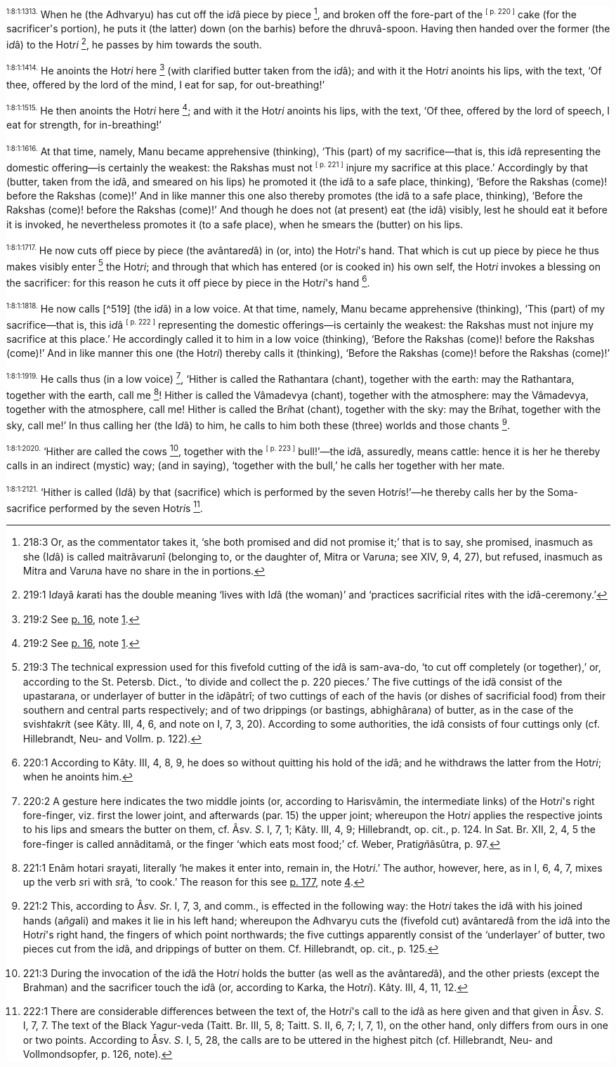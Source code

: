 <span id="v1_8_1_1313"><sup><small>1:8:1:1313.</small></sup></span>  When he (the Adhvaryu) has cut off the i<i>d</i>â piece by piece [^514], and broken off the fore-part of the <span id="p220"><sup><small>[ p. 220 ]</small></sup></span> cake (for the sacrificer's portion), he puts it (the latter) down (on the barhis) before the dhruvâ-spoon. Having then handed over the former (the i<i>d</i>â) to the Hot<i>ri</i> [^515], he passes by him towards the south.

<span id="v1_8_1_1414"><sup><small>1:8:1:1414.</small></sup></span>  He anoints the Hot<i>ri</i> here [^516] (with clarified butter taken from the i<i>d</i>â); and with it the Hot<i>ri</i> anoints his lips, with the text, ‘Of thee, offered by the lord of the mind, I eat for sap, for out-breathing!’

<span id="v1_8_1_1515"><sup><small>1:8:1:1515.</small></sup></span>  He then anoints the Hot<i>ri</i> here [^516]; and with it the Hot<i>ri</i> anoints his lips, with the text, ‘Of thee, offered by the lord of speech, I eat for strength, for in-breathing!’

<span id="v1_8_1_1616"><sup><small>1:8:1:1616.</small></sup></span>  At that time, namely, Manu became apprehensive (thinking), ‘This (part) of my sacrifice—that is, this i<i>d</i>â representing the domestic offering—is certainly the weakest: the Rakshas must not <span id="p221"><sup><small>[ p. 221 ]</small></sup></span> injure my sacrifice at this place.’ Accordingly by that (butter, taken from the i<i>d</i>â, and smeared on his lips) he promoted it (the i<i>d</i>â to a safe place, thinking), ‘Before the Rakshas (come)! before the Rakshas (come)!’ And in like manner this one also thereby promotes (the i<i>d</i>â to a safe place, thinking), ‘Before the Rakshas (come)! before the Rakshas (come)!’ And though he does not (at present) eat (the i<i>d</i>â) visibly, lest he should eat it before it is invoked, he nevertheless promotes it (to a safe place), when he smears the (butter) on his lips.

<span id="v1_8_1_1717"><sup><small>1:8:1:1717.</small></sup></span>  He now cuts off piece by piece (the avântare<i>d</i>â) in (or, into) the Hot<i>ri</i>'s hand. That which is cut up piece by piece he thus makes visibly enter [^517] the Hot<i>ri</i>; and through that which has entered (or is cooked in) his own self, the Hot<i>ri</i> invokes a blessing on the sacrificer: for this reason he cuts it off piece by piece in the Hot<i>ri</i>'s hand [^518].

<span id="v1_8_1_1818"><sup><small>1:8:1:1818.</small></sup></span>  He now calls [^519] (the i<i>d</i>â) in a low voice. At that time, namely, Manu became apprehensive (thinking), ‘This (part) of my sacrifice—that is, this i<i>d</i>â <span id="p222"><sup><small>[ p. 222 ]</small></sup></span> representing the domestic offerings—is certainly the weakest: the Rakshas must not injure my sacrifice at this place.’ He accordingly called it to him in a low voice (thinking), ‘Before the Rakshas (come)! before the Rakshas (come)!’ And in like manner this one (the Hot<i>ri</i>) thereby calls it (thinking), ‘Before the Rakshas (come)! before the Rakshas (come)!’

<span id="v1_8_1_1919"><sup><small>1:8:1:1919.</small></sup></span>  He calls thus (in a low voice) [^520], ‘Hither is called the Rathantara (chant), together with the earth: may the Rathantara, together with the earth, call me [^521]! Hither is called the Vâmadevya (chant), together with the atmosphere: may the Vâmadevya, together with the atmosphere, call me! Hither is called the B<i>ri</i>hat (chant), together with the sky: may the B<i>ri</i>hat, together with the sky, call me!’ In thus calling her (the I<i>d</i>â) to him, he calls to him both these (three) worlds and those chants [^522].

<span id="v1_8_1_2020"><sup><small>1:8:1:2020.</small></sup></span>  ‘Hither are called the cows [^523], together with the <span id="p223"><sup><small>[ p. 223 ]</small></sup></span> bull!’—the i<i>d</i>â, assuredly, means cattle: hence it is her he thereby calls in an indirect (mystic) way; (and in saying), ‘together with the bull,’ he calls her together with her mate.

<span id="v1_8_1_2121"><sup><small>1:8:1:2121.</small></sup></span>  ‘Hither is called (I<i>d</i>â) by that (sacrifice) which is performed by the seven Hot<i>ri</i>s!’—he thereby calls her by the Soma-sacrifice performed by the seven Hot<i>ri</i>s [^524].


[^506]: 216:1 For other translations of this important legend of the deluge, see A. Weber, Ind. Streifen, I, p. 9 (Ind. Stud. I, 161 seq:).; Max Müller, History of Ancient Sanskrit Literature, p. 425; J. Muir, Original Sanskrit Texts, I, p. 182. For the later versions of the same legend, especially the one from the Mahâbhârata (Vanaparvan 22747-12802), see Original Sanskrit Texts, I, p. 196 seq.
[^507]: 216:2 According to the scholiast, ‘it will carry away all these creatures that live in Bharatavarsha to some other country.’
[^508]: 216:3 ? Sa<i>s</i>vad dha <i>gh</i>asha âsa, sa hi <i>g</i>yesh_th<i>a</i>m_ vardhate ’thetithî<i>m</i> samâ<i>m</i> tad augha âgantâ. ‘Bald war er ein Grossfisch (<i>gh</i>asha), denn er wuchs gewaltig,’ Weber. ‘He became soon a large fish. He said to Manu, “When I am full-grown, in the same year the flood will come,”’ Max Müller. ‘Straightway he became a large fish; for he waxes to the utmost,’ Muir. Perhaps <i>gh</i>asha is here intended for the name of some fabulous horned fish (cf. <i>s</i><i>ri</i>ṅgi, <i>s</i><i>ri</i>ṅgî). In the Black Ya<i>g</i>ur-veda (Taitt. S. I, 7, 1; II, 6, 7) the p. 217 i<i>d</i>â is represented as a cow, produced by Mitra and Varu<i>n</i>a (see below, par. 24). Perhaps it was this version and the symbolical representation of the i<i>d</i>â as meaning cattle, which suggested the notion of a horned fish, in adapting an older legend.
[^509]: 217:1 I adopt here, though not without hesitation, the interpretation proposed in the St. Petersb. Dict. (s.v. upa-âs), which the separation of mâm from the verb favours. Professor Max Müller translates: ‘Build a ship then, and worship me.’ Dr. Muir: ‘Thou shalt, therefore, construct a ship, and resort to me.’ The Mahâbhârata has: ‘When standing on the ship, thou shalt look out for me: I shall be recognisable (by my being) furnished with a horn,’ which, after all, may furnish the correct explanation of our passage.
[^510]: 217:2 Or, ‘it,’ that is, either the ship, or the fish. That abhi-dudrâva, the reading of the Kâ<i>n</i>va school, is the right one, seems to follow from the next paragraph. Professor Weber's edition has ati-dudrâva, as read by his best MS., ‘it (or he) sailed across the mountain.’ The reading of the other MSS. adhi-dudrâva must be a clerical error, most likely for abhi-dudrâva. Professor Müller translates: ‘The fish carried him by it over the northern mountain.’ Dr. Muir: ‘By this means he passed over (or, he hastened to) this northern mountain.’
[^511]: 217:3 Anta<i>s</i><i>kh</i>aitsît,? ‘cut thee asunder,’ Max Müller; ‘wash thee away;’ ‘fortspült,’ Weber; ‘abschneiden, intercludere,’ St. Petersb. Dict. I adopt this last meaning, = ‘leave thee stranded.’
[^512]: 218:1 According to the version of the Mahâbhârata, 'the peak of the Himâlaya to which the ship was tied, was afterwards called naubandhana, ‘the tying of the ship.’ Professor Weber also draws attention to Ath.-veda XIX, 39, 8, where the term nâvaprabhra<i>m</i><i>s</i>ana or ‘gliding down of the ship’ is used in connection with the summit of the Himavat.
[^513]: 218:2 Pibdamânâ-iva, as taken by the St. Petersb. Dict. The meaning ‘dripping with fat, unctuous,’ offered by the commentator, was probably suggested to him by what follows in the text; and by the cow-version (p. 216, note 3), Taitt. Br. II, 6, 7, 1.
[^514]: 218:3 Or, as the commentator takes it, ‘she both promised and did not promise it;’ that is to say, she promised, inasmuch as she (I<i>d</i>â) is called maitrâvaru<i>n</i>î (belonging to, or the daughter of, Mitra or Varu<i>n</i>a; see XIV, 9, 4, 27), but refused, inasmuch as Mitra and Varu<i>n</i>a have no share in the in portions.
[^515]: 219:1 I<i>d</i>ayâ <i>k</i>arati has the double meaning ‘lives with I<i>d</i>â (the woman)’ and ‘practices sacrificial rites with the i<i>d</i>â-ceremony.’
[^516]: 219:2 See [p. 16](Book_1_1_1#p16), note [1](Book_1_1_1#fn106).
[^517]: 219:3 The technical expression used for this fivefold cutting of the i<i>d</i>â is sam-ava-do, ‘to cut off completely (or together),’ or, according to the St. Petersb. Dict., ‘to divide and collect the p. 220 pieces.’ The five cuttings of the i<i>d</i>â consist of the upastara<i>n</i>a, or underlayer of butter in the i<i>d</i>âpâtrî; of two cuttings of each of the havis (or dishes of sacrificial food) from their southern and central parts respectively; and of two drippings (or bastings, abhighâra<i>n</i>a) of butter, as in the case of the svish<i>t</i>ak<i>ri</i>t (see Kâty. III, 4, 6, and note on I, 7, 3, 20). According to some authorities, the i<i>d</i>â consists of four cuttings only (cf. Hillebrandt, Neu- and Vollm. p. 122).
[^518]: 220:1 According to Kâty. III, 4, 8, 9, he does so without quitting his hold of the i<i>d</i>â; and he withdraws the latter from the Hot<i>ri</i>; when he anoints him.
[^520]: 220:2 A gesture here indicates the two middle joints (or, according to Harisvâmin, the intermediate links) of the Hot<i>ri</i>'s right fore-finger, viz. first the lower joint, and afterwards (par. 15) the upper joint; whereupon the Hot<i>ri</i> applies the respective joints to his lips and smears the butter on them, cf. Â<i>s</i>v. <i>S</i>. I, 7, 1; Kâty. III, 4, 9; Hillebrandt, op. cit., p. 124. In <i>S</i>at. Br. XII, 2, 4, 5 the fore-finger is called annâditamâ, or the finger ‘which eats most food;’ cf. Weber, Prati<i>g</i><i>ñ</i>âsûtra, p. 97.
[^521]: 221:1 Enâm hotari <i>s</i>rayati, literally ‘he makes it enter into, remain in, the Hot<i>ri</i>.’ The author, however, here, as in I, 6, 4, 7, mixes up the verb <i>s</i>ri with <i>s</i>râ, ‘to cook.’ The reason for this see [p. 177](Book_1_1_6#p177), note [4](Book_1_1_6#fn408).
[^522]: 221:2 This, according to Â<i>s</i>v. <i>S</i>r. I, 7, 3, and comm., is effected in the following way: the Hot<i>ri</i> takes the i<i>d</i>â with his joined hands (a<i>ñ</i><i>g</i>ali) and makes it lie in his left hand; whereupon the Adhvaryu cuts the (fivefold cut) avântare<i>d</i>â from the i<i>d</i>â into the Hot<i>ri</i>'s right hand, the fingers of which point northwards; the five cuttings apparently consist of the ‘underlayer’ of butter, two pieces cut from the i<i>d</i>â, and drippings of butter on them. Cf. Hillebrandt, op. cit., p. 125.
[^523]: 221:3 During the invocation of the i<i>d</i>â the Hot<i>ri</i> holds the butter (as well as the avântare<i>d</i>â), and the other priests (except the Brahman) and the sacrificer touch the i<i>d</i>â (or, according to Karka, the Hot<i>ri</i>). Kâty. III, 4, 11, 12.
[^524]: 222:1 There are considerable differences between the text of, the Hot<i>ri</i>'s call to the i<i>d</i>â as here given and that given in Â<i>s</i>v. <i>S</i>. I, 7, 7. The text of the Black Ya<i>g</i>ur-veda (Taitt. Br. III, 5, 8; Taitt. S. II, 6, 7; I, 7, 1), on the other hand, only differs from ours in one or two points. According to Â<i>s</i>v. <i>S</i>. I, 5, 28, the calls are to be uttered in the highest pitch (cf. Hillebrandt, Neu- and Vollmondsopfer, p. 126, note).
[^525]: 222:2 Viz. the Hot<i>ri</i>, as the representative of the officiating priests. Schol.
[^526]: 222:3 On the rathantara and b<i>ri</i>hat sâmans, see [p. 196](Book_1_1_7#p196), note [2](Book_1_1_7#fn446). The vâmadevya sâman is Sâma-veda II, 32-34: kayâ na<i>s</i> <i>k</i>itra â bhuvad ûtî sadâv<i>ri</i>dha<i>h</i> sakhâ, ‘with what favour will he assist us, the wonderful, ever-gladdening, friend,’ &c. Cf. Haug, Ait. Br. II, 246.
[^527]: 222:4 For upahûtâ gâva<i>h</i>, the Taitt. reads upahûtâ dhenu<i>h</i>, ‘called hither is the cow.’ Â<i>s</i>val. <i>S</i>r. has upahûtâ gâva<i>h</i> sahâ<i>s</i>ira<i>h</i>\—upahûtâ dhenu<i>h</i> saha<i>ri</i>shabhâ. Here and after the succeeding calls we have apparently to supply the inverse formulas, ‘May p. 223 the cows together with the bull call us,’ &c., as in Taitt. Br., they being likewise omitted in Taitt. S. II, 6, 7.
[^528]: 223:1 The seven Hot<i>ri</i>s comprise the Hot<i>ri</i> with his assistants, the Maitrâvaru<i>n</i>a (or Pra<i>s</i>âstri), and A<i>k</i><i>kh</i>âvâka; and the chief assistants of the Brahman, viz. the Brâhma<i>n</i>â<i>k</i>_kh<i>a</i>m_sin, Âgnîdhra, Pot<i>ri</i>, and Nesh<i>t</i><i>ri</i>. The Grâvastut, another assistant of the Hot<i>ri</i>, is often added as eighth Hot<i>ri</i>. Cf. Haug, Ait. Br. II, p. 147. Instead of upahûtâ saptahotrâ in our text, the Kâ<i>n</i>va text and the Black Ya<i>g</i>ur-veda read upahûtâ<i>h</i> saptahotrâ<i>h</i>, ‘called hither are the seven Hot<i>ri</i>ships;’ Â<i>s</i>val. <i>S</i>r. upahûtâ divyâ sapta hotâra<i>h</i>, ‘called hither are the seven divine Hot<i>ri</i>s.’
[^529]: 223:2 Bhaksha, ‘the eating, enjoying;’ perhaps the author here takes it in the sense of ‘feeder,’ in that of ‘eater, quaffer;’ Sâya<i>n</i>a, on Taitt. S. II, 6, 7, 3, takes it as Soma-drink (somapîtha).
[^530]: 223:3 Apparently, like hikkâ (verb hikk), imitative of the internal sound of the hiccough. The Kâ<i>n</i>va MS. has harik instead; and the Black Ya<i>g</i>us ho, which it identifies with the self (âtman).
[^531]: 224:1 After ‘May I<i>d</i>â also call us to her,’ he repeats ‘I<i>d</i>â is called hither! Called hither (thither) is Ida!’
[^532]: 224:2 See I, 8, 1, 7-8, with note [^511].
[^533]: 224:3 Brahma devak<i>ri</i>topahûtâ; the Black Ya<i>g</i>ur-veda and Â<i>s</i>val. <i>S</i>r. read ‘brahma devak<i>ri</i>tam upahûtam.’ Cf. Taitt. S. I, 7, 1, 5, brahma vai devânâm b<i>ri</i>haspati<i>h</i>.
[^534]: 225:1 ? The commentator remarks: ‘He says, The divine Adhvaryus assuredly are the calves,’ because, in his opinion, the sânnâyya constitutes the sacrificial food which contains the Adhvaryus (havis—adhvaryuvat). In I, 1, 2, 17 we met with the A<i>s</i>vins as the two divine Adhvaryus.
[^535]: 226:1 With this and the following paragraphs cf. I, 9, 1, 12 seq.
[^536]: 227:1 See Sâya<i>n</i>a's comm. on Taitt. S. II, 6, 7, 6.
[^537]: 227:2 Before this formula the Black Ya<i>g</i>ur-veda inserts, ‘Called (he is) to the heavenly abode!’ and after it as the final formula, ‘All that is dear to him (the sacrificer) is called! Called (he is) of (? by) everything dear that is called!’ Taitt, Br. III, 5, 9, 3. For the modifications of the concluding mantras in the case of the i<i>d</i>â being invoked for the mistress of the house (<i>S</i>at. Br. I, 9, 2, 5), see Taitt. Br, III, 5, 13.
[^538]: 228:1 Viz. ‘I<i>d</i>a is called hither!’ see par. 24. According to Kâty. III, 4, 12, all (the other priests and the sacrificer, probably with the exception of the Brahman) touch the i<i>d</i>â (or, according to Karka, they touch the Hot<i>ri</i> who holds the i<i>d</i>â) whilst the invocation of the i<i>d</i>â takes place. The quartering of the cake, according to ib. 13, is done with the text, ‘Make swell, O ruddy one! milk me life; milk me offspring; milk me cattle; milk me brahmahood; milk me kshatriyahood; milk me people! Fatten through the progeny, through the cattle of him who hates us, whom we hate!’
[^539]: 228:2 According to Kâty. III, 4, 14, the Adhvaryu puts the four parts on the barhis and assigns one to each priest. But according to the commentary and to other Sûtras, it is the sacrificer who allocates the portions by laying them down so as to correspond with the four intermediate regions, commencing in the south-east (or Agni's) region, and saying, ‘This for the Brahman,’ ‘This for the Hot<i>ri</i>,’ ‘This for the Adhvaryu,’ ‘This for the Agnîdh.’ The sacrificer then shifts his Brâhmanical cord from the right to the left shoulder, and while touching the four portions, and looking towards the south (the region of the fathers), murmurs (Vâ<i>g</i>. S. II, 31), ‘Here, O fathers, regale yourselves! Like bulls come hither (âv<i>ri</i>shâyadhvam) each to his own share!’ He then quits his hold of the portions, and murmurs, ‘The fathers have regaled themselves: like bulls they came each to his own share!’ See <i>S</i>at. Br. II, 4, 2, 20 seq.; Vâ<i>g</i>. S. p. 57. \[The Kâ<i>n</i>va text of the Brâhma<i>n</i>a does not mention the formulas here any more than does our author.\] He then shifts the cord back on his left shoulder, touches water, and hands the portions to the priests for them to eat. Kâty. III, 4, 16-18.
[^540]: 229:1 Kâty. <i>S</i>r. III, 4, 19. There is some uncertainty as to the particular time when the Adhvaryu cuts the sha<i>d</i>avatta; cf. Hillebrandt, p. 123. Mahîdhara on Vâ<i>g</i>. S. II, 10 remarks: When the Hot<i>ri</i> pronounces the call to heaven and earth, then he (the Adhvaryu), having put one piece of each of the two cakes in (the two bowls of) the Sha<i>d</i>avatta (vessel), gives it to the Agnîdh; and the latter eats it with the formulas ‘Hither is called (the mother Earth),’ &c. The ‘six cuttings’ of the Sha<i>d</i>avatta consist of a piece of the Agni cake with an ‘underlayer’ and a dripping of butter for each of the two bowls of the Sha<i>d</i>avatta dish.
[^541]: 229:2 That is, the formula ‘Hither is called the sacrificer,’ see par. 29.
[^542]: 229:3 The priests eat first their quarter of the cake and then, with the sacrificer, their share of the i<i>d</i>â. The Hot<i>ri</i> eats also the avântare<i>d</i>â, with the text (Â<i>s</i>v. <i>S</i>. I, 7, 8), ‘O I<i>d</i>â, accept graciously our share!’ &c.
[^543]: 230:1 See I, 3, 2, 5 seq. The Kâ<i>n</i>va text omits this paragraph.
[^544]: 231:1 See I, 4, 1, 38. The Adhvaryu takes the fresh stick (samidh), asks the permission of the Brahman to step forward for the after-offerings; and orders the Âgnîdhra to put the stick on, and trim, the fire. Whilst the Brahman mutters his formula (Vâ<i>g</i>. S. II, 12-13), ‘This thy sacrifice, O divine Savit<i>ri</i>, they proclaimed to B<i>ri</i>haspati, the Brahman,’ &c. (see I, 7, 4, 21), the Âgnîdhra executes the Adhvaryu's orders. Kâty. III, 5, I; II, 2, 21.
[^545]: 231:2 That is to say (as would appear), if the Hot<i>ri</i> follows a school which does not recognise this particular ceremony as belonging to the Hot<i>ri</i>'s ritual. Thus the Â<i>s</i>val. <i>S</i>r. makes no mention of it, and hence a Hot<i>ri</i> belonging to the <i>S</i>âkala or Bâshkala <i>s</i>âkhâs would not undertake the recitation of this consecratory formula. The Sâṅkhây. <i>S</i>r., on the other hand, does prescribe it (cf. Hillebrandt, Neu- and Volim. p. 135, note 4), and a Hot<i>ri</i> of the Kaushîtaki-<i>s</i>âkhâ would accordingly claim it as his privilege or duty to consecrate the samidh. For a somewhat different view, cf. Weber, Ind. Stud. X, 155; V, 408.
[^546]: 232:1 See I, 4, 4, 14. While, on the former occasion, the Âgnîdhra in sweeping moved round the fire, on the present occasion he remains standing on the north side of it. Katy. III, 5, 4.
[^547]: 232:2 See I, 3, 2, 8, 9.
[^548]: 233:1 See, for instance, I, 3, 4, 6.
[^549]: 233:2 For this myth, see I, 7, 1, 1.
[^550]: 234:1 That is, because man (nara) speaks, chants, (<i>s</i>amsati) in it.
[^551]: 234:2 Either because both are in the middle (viz. the trish<i>t</i>ubh of the three chief metres, and the air between heaven and earth), or because they consist of eleven parts (viz. the trish<i>t</i>ubh of eleven syllables, and the air having ten directions, <i>S</i>at. Br. VI, 2, 2, 34; VIII, 4; 2, 13, with itself as the eleventh), or because they are both connected with Rudra. Comm.
[^552]: 234:3 As on previous occasions, the Adhvaryu first calls on the Âgnîdhra, ‘Bid (Agni) hear (o <i>s</i>râvaya)!’ and the latter responds by ‘Yea, may (he) hear (astu <i>s</i>rausha<i>t</i>)!’ This is repeated before each of the two other after-offerings. See I, 5, 2, 16.
[^553]: 234:4 The drift of the argument of this paragraph is not quite clear to me. The after-offerings have for their deities the metres, and hence the latter are apparently called the deities of the deities, that is, of the p. 235 recipients of the offerings. The difference between the fore-offerings and after-offerings in regard to the offering-formula lies in this, that at the first fore-offering the Adhvaryu, in calling on the Hot<i>ri</i>, names the particular object of the offering, viz. ‘Pronounce the offering-prayer to the samidhs!’ while for the remaining prayâ<i>g</i>as he merely calls ‘Pronounce the offering-prayer!’ and the Hot<i>ri</i> begins all his prayers (after the introductory âgur-formula) with the name of the respective recipient of the oblation. At the after-offering, on the other hand, the Adhvaryu calls each time, ‘Pronounce the offering-prayer to the gods’ (or, according to Kâty. III, 5, 8, optionally without ‘to the gods,’ the second and third times), and the Hot<i>ri</i>'s prayers begin with 'The divine (Barhis, or Narâ<i>s</i>a<i>m</i>sa, or Agni Svish<i>t</i>ak<i>ri</i>t) . . .: See I, 5, 3, 8 seq.
[^554]: 235:1 Agni Svish<i>t</i>ak<i>ri</i>t, the recipient of the third after-offering, is, as we saw, regarded as representing the gâyatrî metre.
[^555]: 235:2 Vasuvane vasudheyasya.(vetu); perhaps better, as Sâya<i>n</i>a, on Taitt. S. II, 6, 9, takes it, 'May he partake of the gift of wealth for the (sacrificer's) obtainment of wealth.' ‘For the wealth-desirer of wealth-gift’ = ‘for the desirer of wealth-possession,’ St. Petersb. Dict. Our author apparently takes it in the sense of ‘for the obtainer of wealth and for the receiver of wealth;’ and Mahîdhara (Vâ<i>g</i>. S. XXII, 48; XXVIII, 12) interprets it 'for the giving (or obtainment) of wealth and for the depositing of treasure (i.e. for burying a treasure in the sacrificer's house!)' Harisvâmin takes vasuvaue as vocative; but the accent is against his view.
[^556]: 236:1 See I, 5, 3, 18.
[^557]: 236:2 The whole of the third Brâhma<i>n</i>a is taken up with the duties of the Adhvaryu and Âgnîdhra at the three ceremonies: paragraphs 1-19 with those at the sûktavâka; pars. 20-22 with those at the <i>s</i>a<i>m</i>yuvâka; and pars. 23-27 with those at the offering of the remains (sa<i>m</i>srava) of butter. The duties of the Hot<i>ri</i> are then detailed in the fourth Brâhma<i>n</i>a.
[^558]: 237:1 In Taitt. Br. III, 3, 9 a different symbolical explanation is given of the separation of the spoons: it is said there that by shifting the <i>g</i>uhû eastwards, he drives away the enemies that have been born; and by shifting the upabh<i>ri</i>t towards the west, he drives away those that will be born hereafter; and the sacrificer then stands firmly established in this world.
[^559]: 237:2 See [p. 162](Book_1_1_6#p162), note [3](Book_1_1_6#fn378).
[^560]: 238:1 This passage is of considerable importance, as showing that the prohibition of intermarriage between near blood-relations,—so rigidly enforced in later times, and already formulated in passages such as Âpast. Dharm. II, 5, 15, 16, 'One must not give one's daughter to a man belonging to the same gotra. Nor to one related (within six degrees) on the mother's (or father's) side.' Gobh. III, 4, 3-5, 'One must take for one's wife one who is not of the same gotra, or one who is not sapi<i>n</i><i>d</i>a to one's mother,'—was not as yet firmly established in our author's time. Harisvâmin remarks on our text, that the Kâ<i>n</i>vas allow intermarriage in such cases from the third generation—(the Kâ<i>n</i>va text of the <i>S</i>at. Br. reads, ‘In the third man we unite, in the fourth man we unite’)—and the Saurâsh<i>t</i>ras from the fourth generation; and that the Dâkshi<i>n</i>âtyas allow marriage with daughters of the mother's brother, p. 239 and with sons of the father's sister. See Weber, Ind. Stud. X, p. 75; Max Müller, History of Ancient Sanskrit Literature, p. 387; Bühler, Sacred Laws of the Âryas, I, p. 126.
[^561]: 239:1 Viz. in the order in which they were laid around, i.e. first the middle one, then the southern, and lastly the northern one. Kâty. III, 5, 24.
[^562]: 239:2 The Adhvaryu calls on the Âgnîdhra with Make listen (o <i>s</i>râvaya);' and the latter responds with ‘Yea, may (one) listen! (astu <i>s</i>rausha<i>t</i>).’ See I, 5, 2, 18 seq.
[^563]: 239:3 Sâya<i>n</i>a on Taitt. S. I, 1, 13 explains this by ‘Impelled are the divine Hot<i>ri</i>s by the highest Lord (parame<i>s</i>vara).’
[^564]: 240:1 On the Agnis officiating as Hot<i>ri</i>, I, 2, 3, 1.
[^565]: 240:2 Thus Sâya<i>n</i>a explains bhadravâ<i>k</i>yâya on Taitt. S. I, 1, 13 (vol. i. p. 233). For the Hot<i>ri</i>'s formula itself, see <i>S</i>at. Br. I, 9, 1, 4.
[^566]: 240:3 According to Kâty. III, 6, 1, and the other Sûtras, the Adhvaryu adds here sûktâ brûhi, ‘recite the praises (hymns)!’ which Sâya<i>n</i>a on Taitt. Br. III, 6, 15 combines with the preceding sûktavâkâya, and explains thus: ‘hotâ tva<i>m</i> sûktasya vâko va<i>k</i>ana<i>m</i> yasya so ’ya<i>m</i> deva<i>h</i> sûktavâka<i>h</i> (? i.e. Agni, cf. <i>S</i>at. Br. I, 9, 1, 4) tasmai sûktavâkâya devâya sûktâ brûhi, ida<i>m</i> dyâvâp<i>ri</i>thivîm anuvâkoktâni <i>s</i>obhanâni va<i>k</i>anâni kathaya (!);’ but differently on Taitt. S. I, 1, 13, ‘ida<i>m</i> dyâvâp<i>ri</i>thivî bhadram abhûd (Taitt. Br. III, 5, 10) ityâdyanuvâka<i>h</i> sûktam, tasya vâko va<i>k</i>anam, tadartham mânusho hotâ preshita<i>h</i>; ato heto<i>h</i>, he hotas tat sûktam brûhi.’
[^567]: 240:4 The two stalks, called vidh<i>ri</i>ti (separation), separating the prastara-bunch from the barhis or grass-covering of the altar (cf. I, 3, 4, in), he puts back in the place whence they were taken. Kâty. III, 6, 4.
[^568]: 240:5 Svagâ.? literally ‘self-go,’ i.e.‘ success to him!’
[^569]: 241:1 Cf. Ait. Âr. III, I, 2, 2-4 (Max Müller, Up. I, p. 249): ‘The first half (of a sa<i>m</i>hitâ or combination of final and initial letters) is the earth, the second half heaven, their uniting the rain, the uniter Par<i>g</i>anya. And so it is when he (Par<i>g</i>anya) rains thus strongly, without ceasing, day and night; then they say also (in ordinary language), “Heaven and earth have come together.”’ See also <i>S</i>at. Br. I, 7, 2, 16.
[^570]: 242:1 Vyantu vayo ’kta<i>m</i> rihâ<i>n</i>â<i>h</i>. Mahîdhara interprets it, ‘May the birds (i.e. the metres) go (? to heaven,—taking and) licking the anointed (prastara).’ The Kâ<i>n</i>vas read, ‘vyantu vayo ripto rihâ<i>n</i>â<i>h</i>.’ The Black Ya<i>g</i>us (Taitt. S. I, 1, 13, 1) has ‘akta<i>m</i> rihâ<i>n</i>â viyantu vaya<i>h</i>, pra<i>g</i>â<i>m</i> yoni<i>m</i> mâ nirm<i>ri</i>ksham, âpyâyantâm âpa oshadhaya<i>h</i>,’ which Sâya<i>n</i>a explains by ‘May the birds having licked the anointed (top) go their several ways,’ &c.; and the Taitt. Br. III, 3, 9, 3 remarks to viyantu vaya<i>h</i>, ‘Having made him birds, he makes him go to the heavenly world.’ According to Sâya<i>n</i>a, the three above formulas are by Âpastamba referred to the three acts of anointing, whereas the others, he says, divide the first formula into two, and use the second one (pra<i>g</i>âm, &c.) while the lower part of the prastara is anointed. See, however, Hillebrandt, Neu- and Vollm. p. 142, note 3.
[^571]: 242:2 The Black Ya<i>g</i>us (Taitt. S. I, 1, 13) has, ‘The spotted (mares) of the Maruts are ye (O plants)!’
[^572]: 243:1 The itara âtmâ in pars. 27 and 19 have to be taken correlatively.
[^573]: 243:2 That is to say, he makes sure that the sacrificer has really obtained the object for which the sacrifice was undertaken,—the right to go to the heavenly world after his death.
[^574]: 244:1 He touches himself near the heart, or, according to Vaidyanâtha, he touches his eyes. After this he has, as usual, to touch the lustral water. See [p. 2](Book_1_1_1#p2), note [2](Book_1_1_1#fn84).
[^575]: 244:2 Here begins the <i>s</i>a<i>m</i>yuvâka; see [p. 241](#p241), note [^565].
[^576]: 244:3 ‘Svagâ´ daívyâ hôt<i>ri</i>bhya<i>h</i>.’ The form daivyâ seems to have become fixed before hot<i>ri</i>, in consequence of its frequent use, especially in the Âprî hymns, as nom. acc. dual daívyâ hótârâ; and in the invocation of the I<i>d</i>â, as nom. plur. daívyâ hótâra<i>h</i>.
[^577]: 245:1 Here begins the offering of the remains (sa<i>m</i>srava) of butter; see [p. 236](Book_1_1_8#p236), note [^553].
[^578]: 245:2 See par. 14 above.
[^579]: 245:3 The author again connects the havis-offering with the more solemn Soma-sacrifice; the third, or evening, libation of Soma being supposed to belong to the Vi<i>s</i>ve Devâ<i>h</i>; cf. Vâ<i>g</i>. S. XIX, 26; Ait. Br. VI, 4.
[^580]: 246:1 Paridheyâ<i>h</i>, literally ‘ye who are to be laid around;’ according to Mahîdhara = paridhibhavâ<i>h</i>. The Kâ<i>n</i>va text has paridhaya<i>h</i>, ‘enclosing-sticks.’ The Black Ya<i>g</i>us (Taitt. S. I, 1, 13, 2) has ‘barhishada<i>h</i> (sitting on the Barhis)’ instead.
[^581]: 246:2 The original meaning of this sacrificial call, as of the apparently allied vasha<i>t</i>, vausha<i>t</i>, appears to be, ‘May he (Agni) carry it (the oblation to the deity)!’ Cf. [p. 88](Book_1_1_3#p88), note [2](Book_1_1_3#fn254).
[^582]: 246:3 See I, 1, 2, 8.
[^583]: 246:4 This seems to refer to the time when he gets the spoons ready for their sacred use. He then wipes them with sacrificial grass; that is, he, as it were, rubs down the horses before starting on his journey to the world of the gods. See [p. 68](Book_1_1_3#p68), note [1](Book_1_1_3#fn208).
[^584]: 247:1 I adopt the interpretation of Harisvâmin, who translates avâr<i>kh</i>et by adha<i>h</i> patet. The St. Petersb. Dict. apparently proposes, ‘he would unharness them, as he would unharness a horse (or team).’ According to Harisvâmin, the author here controverts the view of the Karakas (<i>k</i>araka<i>s</i>ruti), who apparently taught that the (symbolical) unharnessing of the spoons should succeed their being laid down on the yoke; while our author maintains that the unharnessing should precede the laying down.